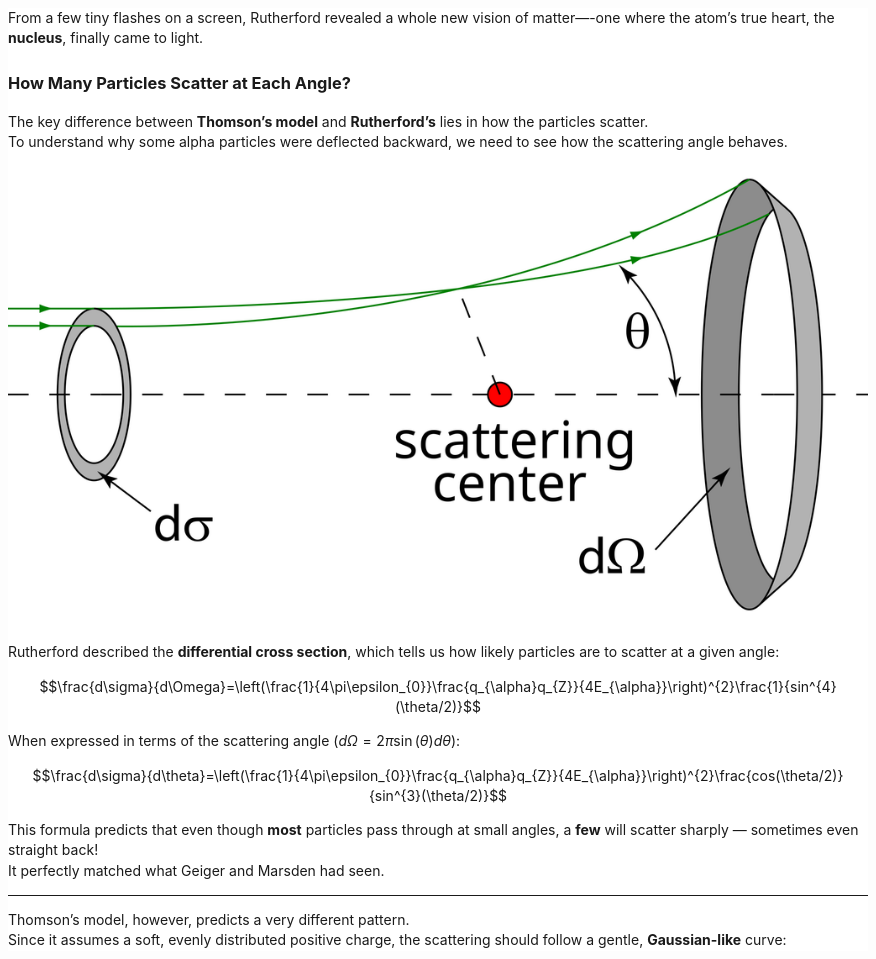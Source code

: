 
From a few tiny flashes on a screen, Rutherford revealed a whole new vision of matter—-one where the atom’s true heart, the **nucleus**, finally came to light.  

### How Many Particles Scatter at Each Angle?

The key difference between **Thomson’s model** and **Rutherford’s** lies in how the particles scatter.  
To understand why some alpha particles were deflected backward, we need to see how the scattering angle behaves.  

![Geometry of scattering](scattering-geometry.png "Geometry of scattering")

Rutherford described the **differential cross section**, which tells us how likely particles are to scatter at a given angle:  

$$\frac{d\sigma}{d\Omega}=\left(\frac{1}{4\pi\epsilon_{0}}\frac{q_{\alpha}q_{Z}}{4E_{\alpha}}\right)^{2}\frac{1}{sin^{4}(\theta/2)}$$  

When expressed in terms of the scattering angle ($d\Omega = 2\pi\sin(\theta)d\theta$):  

$$\frac{d\sigma}{d\theta}=\left(\frac{1}{4\pi\epsilon_{0}}\frac{q_{\alpha}q_{Z}}{4E_{\alpha}}\right)^{2}\frac{cos(\theta/2)}{sin^{3}(\theta/2)}$$  

This formula predicts that even though **most** particles pass through at small angles, a **few** will scatter sharply — sometimes even straight back!  
It perfectly matched what Geiger and Marsden had seen.  

---

Thomson’s model, however, predicts a very different pattern.  
Since it assumes a soft, evenly distributed positive charge, the scattering should follow a gentle, **Gaussian-like** curve:  
